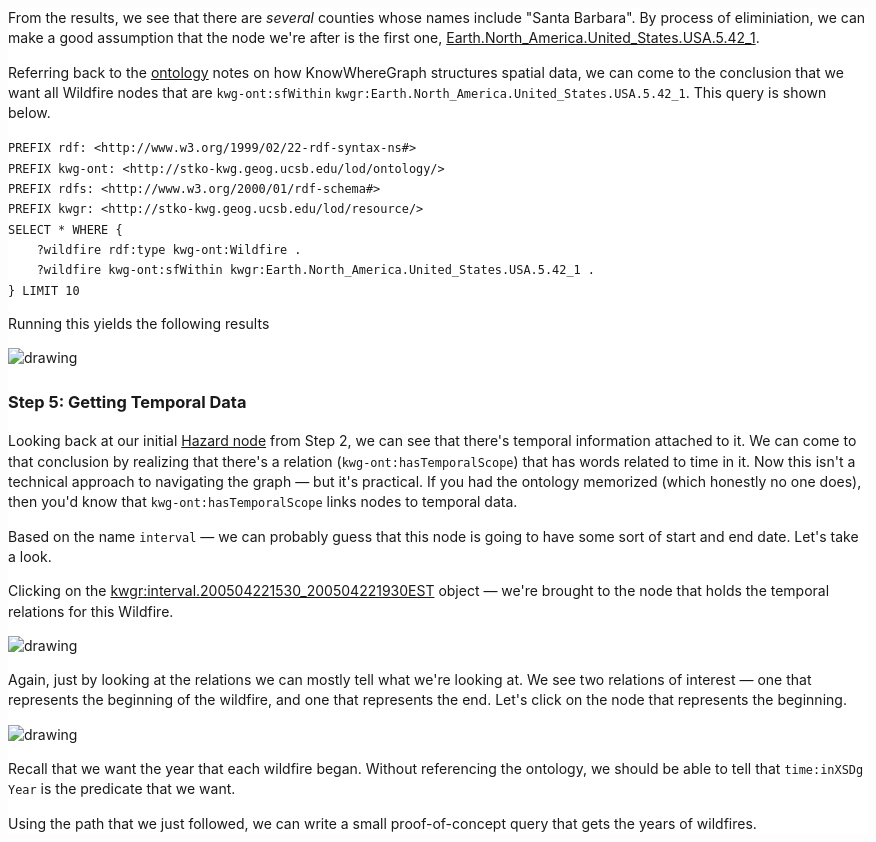 From the results, we see that there are *several* counties whose names include "Santa Barbara". By process of eliminiation, we can make a good assumption that the node we're after is the first one, [Earth.North_America.United_States.USA.5.42_1](https://stko-kwg.geog.ucsb.edu/graphdb/resource?uri=http:%2F%2Fstko-kwg.geog.ucsb.edu%2Flod%2Fresource%2FEarth.North_America.United_States.USA.5.42_1&role=subject).

Referring back to the [ontology](./ontology.md) notes on how KnowWhereGraph structures spatial data, we can come to the conclusion that we want all Wildfire nodes that are `kwg-ont:sfWithin` `kwgr:Earth.North_America.United_States.USA.5.42_1`. This query is shown below.

```SPARQL
PREFIX rdf: <http://www.w3.org/1999/02/22-rdf-syntax-ns#>
PREFIX kwg-ont: <http://stko-kwg.geog.ucsb.edu/lod/ontology/>
PREFIX rdfs: <http://www.w3.org/2000/01/rdf-schema#>
PREFIX kwgr: <http://stko-kwg.geog.ucsb.edu/lod/resource/>
SELECT * WHERE {
    ?wildfire rdf:type kwg-ont:Wildfire .
    ?wildfire kwg-ont:sfWithin kwgr:Earth.North_America.United_States.USA.5.42_1 .
} LIMIT 10
```

Running this yields the following results

<img src="./images/walkthrough/step6.png" alt="drawing" width="900"/>

### Step 5: Getting Temporal Data

Looking back at our initial [Hazard node](https://stko-kwg.geog.ucsb.edu/graphdb/resource?uri=http:%2F%2Fstko-kwg.geog.ucsb.edu%2Flod%2Fresource%2Fhazard.1180930.5434012&role=subject) from Step 2, we can see that there's temporal information attached to it. We can come to that conclusion by realizing that there's a relation (`kwg-ont:hasTemporalScope`) that has words related to time in it. Now this isn't a technical approach to navigating the graph &mdash; but it's practical. If you had the ontology memorized (which honestly no one does), then you'd know that `kwg-ont:hasTemporalScope` links nodes to temporal data.

Based on the name `interval` &mdash; we can probably guess that this node is going to have some sort of start and end date. Let's take a look.

Clicking on the [kwgr:interval.200504221530_200504221930EST](https://stko-kwg.geog.ucsb.edu/graphdb/resource?uri=http:%2F%2Fstko-kwg.geog.ucsb.edu%2Flod%2Fresource%2Finterval.200504221530_200504221930EST&role=subject) object &mdash; we're brought to the node that holds the temporal relations for this Wildfire.

<img src="./images/walkthrough/step9.png" alt="drawing" width="900"/>

Again, just by looking at the relations we can mostly tell what we're looking at. We see two relations of interest &mdash; one that represents the beginning of the wildfire, and one that represents the end. Let's click on the node that represents the beginning.

<img src="./images/walkthrough/step8.png" alt="drawing" width="900"/>

Recall that we want the year that each wildfire began. Without referencing the ontology, we should be able to tell that `time:inXSDgYear` is the predicate that we want.

Using the path that we just followed, we can write a small proof-of-concept query that gets the years of wildfires.
